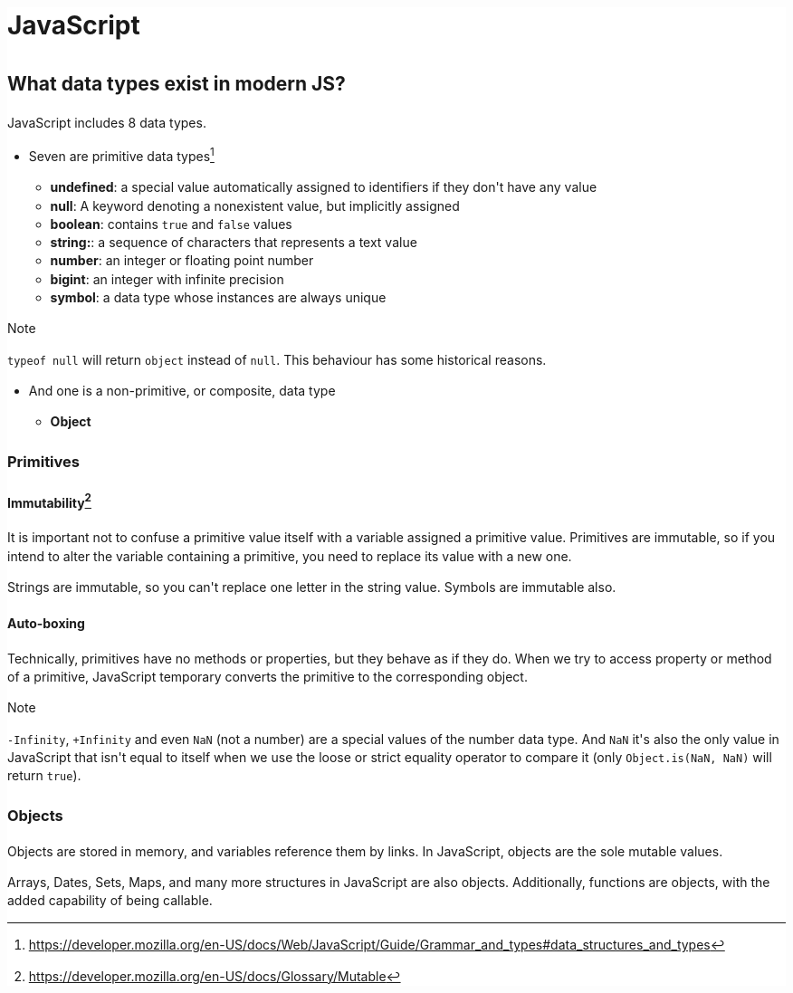 # JavaScript

## What data types exist in modern JS?

JavaScript includes 8 data types.

- Seven are primitive data types[^1]

  - **undefined**: a special value automatically assigned to identifiers if they
    don't have any value
  - **null**: A keyword denoting a nonexistent value, but implicitly assigned
  - **boolean**: contains `true` and `false` values
  - **string:**: a sequence of characters that represents a text value
  - **number**: an integer or floating point number
  - **bigint**: an integer with infinite precision
  - **symbol**: a data type whose instances are always unique

> [!NOTE]
> `typeof null` will return `object` instead of `null`. This behaviour
> has some historical reasons.

- And one is a non-primitive, or composite, data type

  - **Object**

### Primitives

#### Immutability[^2]

It is important not to confuse a primitive value itself with a variable assigned
a primitive value. Primitives are immutable, so if you intend to alter the
variable containing a primitive, you need to replace its value with a new one.

Strings are immutable, so you can't replace one letter in the string value.
Symbols are immutable also.

#### Auto-boxing

Technically, primitives have no methods or properties, but they behave as if
they do. When we try to access property or method of a primitive, JavaScript
temporary converts the primitive to the corresponding object.

> [!NOTE]
> `-Infinity`, `+Infinity` and even `NaN` (not a number) are a special
> values of the number data type. And `NaN` it's also the only value in
> JavaScript that isn't equal to itself when we use the loose or strict equality
> operator to compare it (only `Object.is(NaN, NaN)` will return `true`).

### Objects

Objects are stored in memory, and variables reference them by links. In
JavaScript, objects are the sole mutable values.

Arrays, Dates, Sets, Maps, and many more structures in JavaScript are also
objects. Additionally, functions are objects, with the added capability of being
callable.


[^1]: <https://developer.mozilla.org/en-US/docs/Web/JavaScript/Guide/Grammar_and_types#data_structures_and_types>
[^2]: <https://developer.mozilla.org/en-US/docs/Glossary/Mutable>
[^3]: <https://developer.mozilla.org/en-US/docs/Web/JavaScript/Data_structures#objects>
[^5]: <https://developer.mozilla.org/en-US/docs/Web/JavaScript/Reference/Statements/var>
[^6]: <https://developer.mozilla.org/en-US/docs/Web/JavaScript/Guide/Grammar_and_types#declarations>
[^7]: <https://developer.mozilla.org/en-US/docs/Glossary/Hoisting>
[^8]: <https://developer.mozilla.org/en-US/docs/Web/JavaScript/Reference/Operators/this>
[^9]: <https://developer.mozilla.org/en-US/docs/Web/JavaScript/Reference/Strict_mode#securing_javascript>
[^10]: <https://tc39.es/ecma262/#sec-strict-mode-code>
[^11]: <https://developer.mozilla.org/en-US/docs/Web/JavaScript/Reference/Operators/Object_initializer>
[^12]: <https://developer.mozilla.org/en-US/docs/Web/JavaScript/Reference/Global_Objects/Object/create>
[^13]: <https://developer.mozilla.org/en-US/docs/Web/JavaScript/Guide/Working_with_objects#using_a_constructor_function>